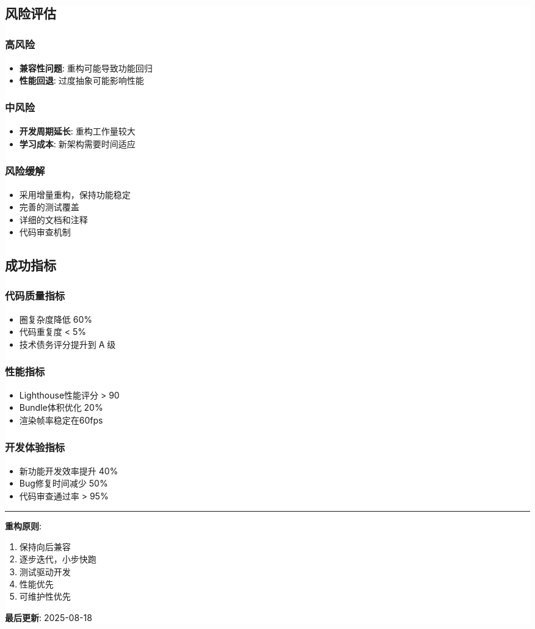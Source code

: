 ## 风险评估

### 高风险
- **兼容性问题**: 重构可能导致功能回归
- **性能回退**: 过度抽象可能影响性能

### 中风险  
- **开发周期延长**: 重构工作量较大
- **学习成本**: 新架构需要时间适应

### 风险缓解
- 采用增量重构，保持功能稳定
- 完善的测试覆盖
- 详细的文档和注释
- 代码审查机制

## 成功指标

### 代码质量指标
- 圈复杂度降低 60%
- 代码重复度 < 5%
- 技术债务评分提升到 A 级

### 性能指标
- Lighthouse性能评分 > 90
- Bundle体积优化 20%
- 渲染帧率稳定在60fps

### 开发体验指标
- 新功能开发效率提升 40%
- Bug修复时间减少 50%
- 代码审查通过率 > 95%

---

**重构原则**: 
1. 保持向后兼容
2. 逐步迭代，小步快跑
3. 测试驱动开发
4. 性能优先
5. 可维护性优先

**最后更新**: 2025-08-18